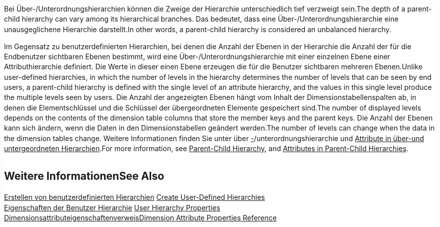 <span data-ttu-id="afc38-197">Bei Über-/Unterordnungshierarchien können die Zweige der Hierarchie unterschiedlich tief verzweigt sein.</span><span class="sxs-lookup"><span data-stu-id="afc38-197">The depth of a parent-child hierarchy can vary among its hierarchical branches.</span></span> <span data-ttu-id="afc38-198">Das bedeutet, dass eine Über-/Unterordnungshierarchie eine unausgeglichene Hierarchie darstellt.</span><span class="sxs-lookup"><span data-stu-id="afc38-198">In other words, a parent-child hierarchy is considered an unbalanced hierarchy.</span></span>  
  
 <span data-ttu-id="afc38-199">Im Gegensatz zu benutzerdefinierten Hierarchien, bei denen die Anzahl der Ebenen in der Hierarchie die Anzahl der für die Endbenutzer sichtbaren Ebenen bestimmt, wird eine Über-/Unterordnungshierarchie mit einer einzelnen Ebene einer Attributhierarchie definiert. Die Werte in dieser einen Ebene erzeugen die für die Benutzer sichtbaren mehreren Ebenen.</span><span class="sxs-lookup"><span data-stu-id="afc38-199">Unlike user-defined hierarchies, in which the number of levels in the hierarchy determines the number of levels that can be seen by end users, a parent-child hierarchy is defined with the single level of an attribute hierarchy, and the values in this single level produce the multiple levels seen by users.</span></span> <span data-ttu-id="afc38-200">Die Anzahl der angezeigten Ebenen hängt vom Inhalt der Dimensionstabellenspalten ab, in denen die Elementschlüssel und die Schlüssel der übergeordneten Elemente gespeichert sind.</span><span class="sxs-lookup"><span data-stu-id="afc38-200">The number of displayed levels depends on the contents of the dimension table columns that store the member keys and the parent keys.</span></span> <span data-ttu-id="afc38-201">Die Anzahl der Ebenen kann sich ändern, wenn die Daten in den Dimensionstabellen geändert werden.</span><span class="sxs-lookup"><span data-stu-id="afc38-201">The number of levels can change when the data in the dimension tables change.</span></span> <span data-ttu-id="afc38-202">Weitere Informationen finden Sie unter über [-](../multidimensional-models/parent-child-dimension.md)/unterordnungshierarchie und [Attribute in über-und untergeordneten Hierarchien](../multidimensional-models/parent-child-dimension-attributes.md).</span><span class="sxs-lookup"><span data-stu-id="afc38-202">For more information, see [Parent-Child Hierarchy](../multidimensional-models/parent-child-dimension.md), and [Attributes in Parent-Child Hierarchies](../multidimensional-models/parent-child-dimension-attributes.md).</span></span>  
  
## <a name="see-also"></a><span data-ttu-id="afc38-203">Weitere Informationen</span><span class="sxs-lookup"><span data-stu-id="afc38-203">See Also</span></span>  
 <span data-ttu-id="afc38-204">[Erstellen von benutzerdefinierten Hierarchien](../multidimensional-models/user-defined-hierarchies-create.md) </span><span class="sxs-lookup"><span data-stu-id="afc38-204">[Create User-Defined Hierarchies](../multidimensional-models/user-defined-hierarchies-create.md) </span></span>  
 <span data-ttu-id="afc38-205">[Eigenschaften der Benutzer Hierarchie](../multidimensional-models-olap-logical-dimension-objects/user-hierarchies-properties.md) </span><span class="sxs-lookup"><span data-stu-id="afc38-205">[User Hierarchy Properties](../multidimensional-models-olap-logical-dimension-objects/user-hierarchies-properties.md) </span></span>  
 [<span data-ttu-id="afc38-206">Dimensionsattributeigenschaftenverweis</span><span class="sxs-lookup"><span data-stu-id="afc38-206">Dimension Attribute Properties Reference</span></span>](../multidimensional-models/dimension-attribute-properties-reference.md)  
  
  
